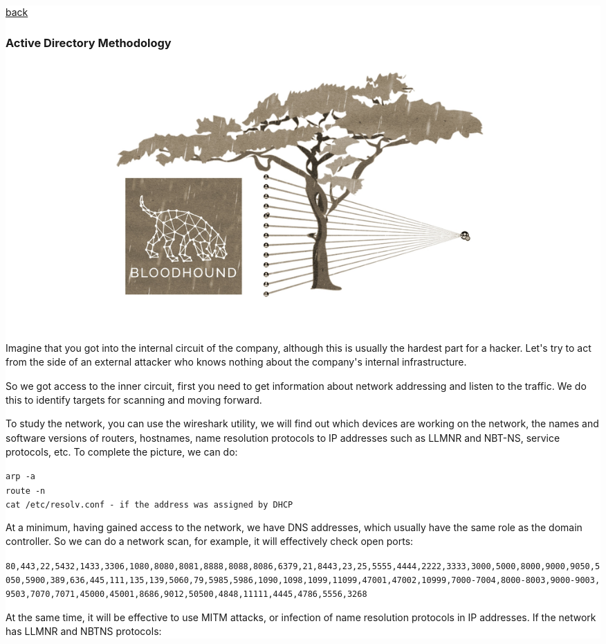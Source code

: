 [back](/)

### Active Directory Methodology

![Image](/img/ad_workflow/ad.jpg)

Imagine that you got into the internal circuit of the company, although this is usually the hardest part for a hacker. Let's try to act from the side of an external attacker who knows nothing about the company's internal infrastructure.

So we got access to the inner circuit, first you need to get information about network addressing and listen to the traffic. We do this to identify targets for scanning and moving forward.

To study the network, you can use the wireshark utility, we will find out which devices are working on the network, the names and software versions of routers, hostnames, name resolution protocols to IP addresses such as LLMNR and NBT-NS, service protocols, etc. To complete the picture, we can do:

```
arp -a
route -n
cat /etc/resolv.conf - if the address was assigned by DHCP
```

At a minimum, having gained access to the network, we have DNS addresses, which usually have the same role as the domain controller. So we can do a network scan, for example, it will effectively check open ports: 

```
80,443,22,5432,1433,3306,1080,8080,8081,8888,8088,8086,6379,21,8443,23,25,5555,4444,2222,3333,3000,5000,8000,9000,9050,5050,5900,389,636,445,111,135,139,5060,79,5985,5986,1090,1098,1099,11099,47001,47002,10999,7000-7004,8000-8003,9000-9003,9503,7070,7071,45000,45001,8686,9012,50500,4848,11111,4445,4786,5556,3268
```

At the same time, it will be effective to use MITM attacks, or infection of name resolution protocols in IP addresses.
If the network has LLMNR and NBTNS protocols:
